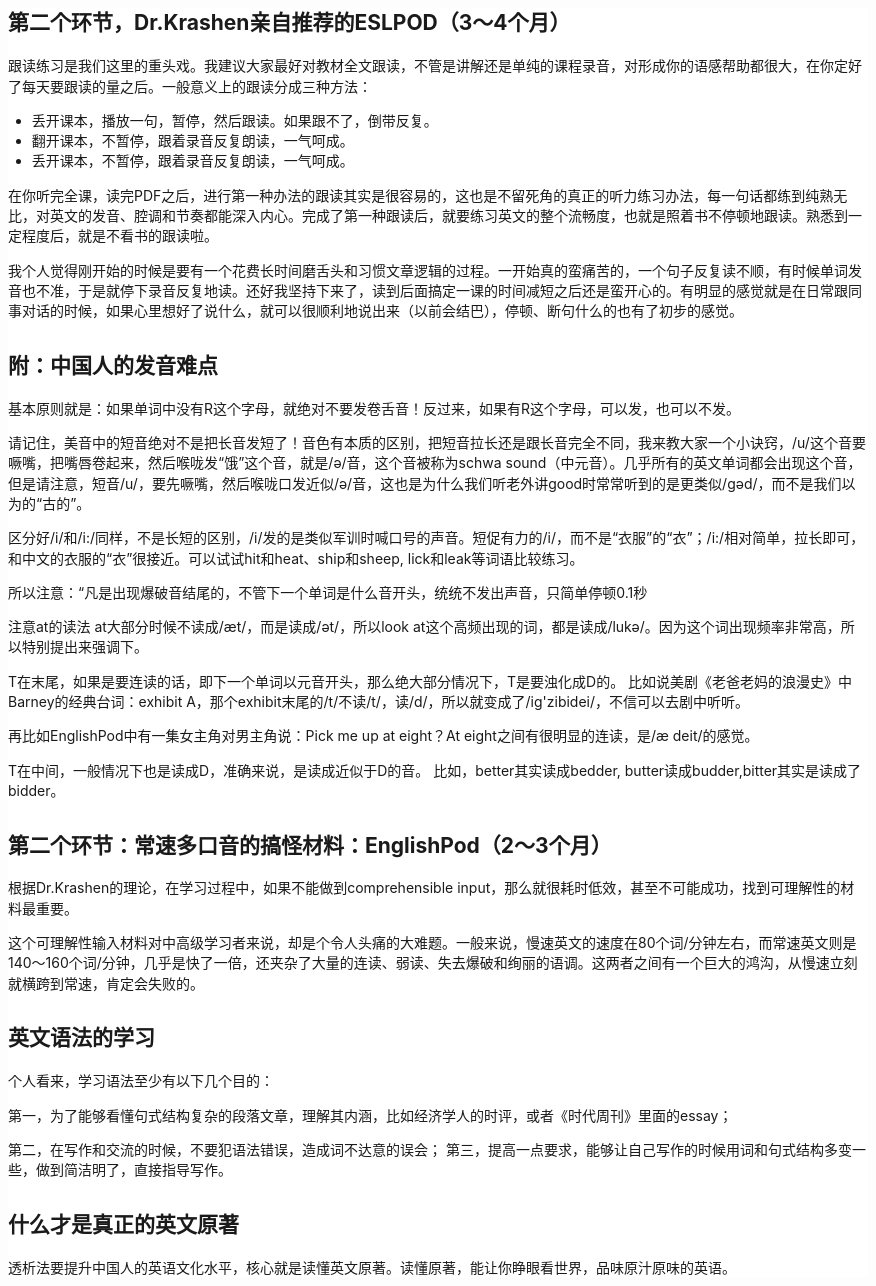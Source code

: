 ## 第二个环节，Dr.Krashen亲自推荐的ESLPOD（3～4个月）

跟读练习是我们这里的重头戏。我建议大家最好对教材全文跟读，不管是讲解还是单纯的课程录音，对形成你的语感帮助都很大，在你定好了每天要跟读的量之后。一般意义上的跟读分成三种方法：

+ 丢开课本，播放一句，暂停，然后跟读。如果跟不了，倒带反复。
+ 翻开课本，不暂停，跟着录音反复朗读，一气呵成。
+ 丢开课本，不暂停，跟着录音反复朗读，一气呵成。

在你听完全课，读完PDF之后，进行第一种办法的跟读其实是很容易的，这也是不留死角的真正的听力练习办法，每一句话都练到纯熟无比，对英文的发音、腔调和节奏都能深入内心。完成了第一种跟读后，就要练习英文的整个流畅度，也就是照着书不停顿地跟读。熟悉到一定程度后，就是不看书的跟读啦。

我个人觉得刚开始的时候是要有一个花费长时间磨舌头和习惯文章逻辑的过程。一开始真的蛮痛苦的，一个句子反复读不顺，有时候单词发音也不准，于是就停下录音反复地读。还好我坚持下来了，读到后面搞定一课的时间减短之后还是蛮开心的。有明显的感觉就是在日常跟同事对话的时候，如果心里想好了说什么，就可以很顺利地说出来（以前会结巴），停顿、断句什么的也有了初步的感觉。

## 附：中国人的发音难点

基本原则就是：如果单词中没有R这个字母，就绝对不要发卷舌音！反过来，如果有R这个字母，可以发，也可以不发。

请记住，美音中的短音绝对不是把长音发短了！音色有本质的区别，把短音拉长还是跟长音完全不同，我来教大家一个小诀窍，/u/这个音要噘嘴，把嘴唇卷起来，然后喉咙发“饿”这个音，就是/ə/音，这个音被称为schwa sound（中元音）。几乎所有的英文单词都会出现这个音，但是请注意，短音/u/，要先噘嘴，然后喉咙口发近似/ə/音，这也是为什么我们听老外讲good时常常听到的是更类似/gəd/，而不是我们以为的“古的”。

区分好/i/和/i:/同样，不是长短的区别，/i/发的是类似军训时喊口号的声音。短促有力的/i/，而不是“衣服”的“衣”；/i:/相对简单，拉长即可，和中文的衣服的“衣”很接近。可以试试hit和heat、ship和sheep, lick和leak等词语比较练习。

所以注意：“凡是出现爆破音结尾的，不管下一个单词是什么音开头，统统不发出声音，只简单停顿0.1秒

注意at的读法 at大部分时候不读成/æt/，而是读成/ət/，所以look
at这个高频出现的词，都是读成/lukə/。因为这个词出现频率非常高，所以特别提出来强调下。

T在末尾，如果是要连读的话，即下一个单词以元音开头，那么绝大部分情况下，T是要浊化成D的。
比如说美剧《老爸老妈的浪漫史》中Barney的经典台词：exhibit A，那个exhibit末尾的/t/不读/t/，读/d/，所以就变成了/ig'zibidei/，不信可以去剧中听听。

再比如EnglishPod中有一集女主角对男主角说：Pick me up at eight？At eight之间有很明显的连读，是/æ deit/的感觉。

T在中间，一般情况下也是读成D，准确来说，是读成近似于D的音。 比如，better其实读成bedder, butter读成budder,bitter其实是读成了bidder。

## 第二个环节：常速多口音的搞怪材料：EnglishPod（2～3个月）

根据Dr.Krashen的理论，在学习过程中，如果不能做到comprehensible input，那么就很耗时低效，甚至不可能成功，找到可理解性的材料最重要。

这个可理解性输入材料对中高级学习者来说，却是个令人头痛的大难题。一般来说，慢速英文的速度在80个词/分钟左右，而常速英文则是140～160个词/分钟，几乎是快了一倍，还夹杂了大量的连读、弱读、失去爆破和绚丽的语调。这两者之间有一个巨大的鸿沟，从慢速立刻就横跨到常速，肯定会失败的。

## 英文语法的学习

个人看来，学习语法至少有以下几个目的：

第一，为了能够看懂句式结构复杂的段落文章，理解其内涵，比如经济学人的时评，或者《时代周刊》里面的essay；

第二，在写作和交流的时候，不要犯语法错误，造成词不达意的误会； 第三，提高一点要求，能够让自己写作的时候用词和句式结构多变一些，做到简洁明了，直接指导写作。

## 什么才是真正的英文原著

透析法要提升中国人的英语文化水平，核心就是读懂英文原著。读懂原著，能让你睁眼看世界，品味原汁原味的英语。
